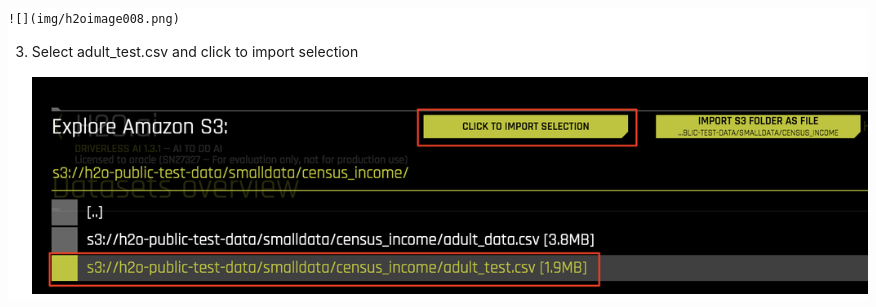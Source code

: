     ![](img/h2oimage008.png)

3. Select adult_test.csv and click to import selection

    ![](img/h2oimage009.png)

